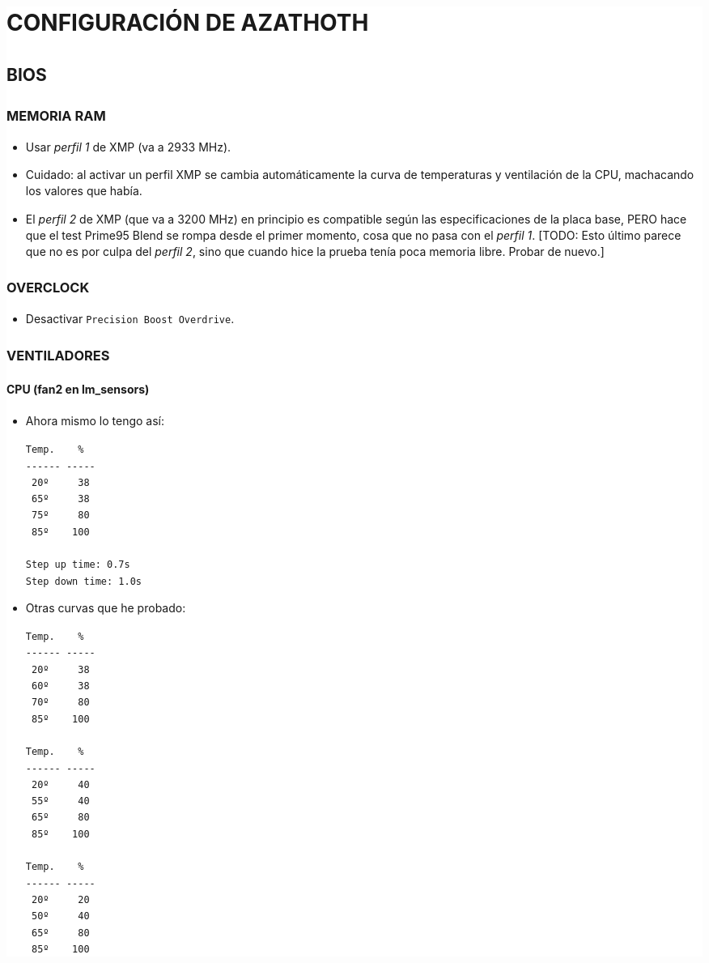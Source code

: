 # CONFIGURACIÓN DE AZATHOTH

## BIOS

### MEMORIA RAM

- Usar _perfil 1_ de XMP (va a 2933 MHz).

- Cuidado: al activar un perfil XMP se cambia automáticamente la curva de
  temperaturas y ventilación de la CPU, machacando los valores que había.

- El _perfil 2_ de XMP (que va a 3200 MHz) en principio es compatible según las
  especificaciones de la placa base, PERO hace que el test Prime95 Blend se
  rompa desde el primer momento, cosa que no pasa con el _perfil 1_. [TODO:
  Esto último parece que no es por culpa del _perfil 2_, sino que cuando hice
  la prueba tenía poca memoria libre. Probar de nuevo.]

### OVERCLOCK

- Desactivar `Precision Boost Overdrive`.

### VENTILADORES

#### CPU (fan2 en lm_sensors)

- Ahora mismo lo tengo así:

  ```
  Temp.    %
  ------ -----
   20º     38
   65º     38
   75º     80
   85º    100

  Step up time: 0.7s
  Step down time: 1.0s
  ```

- Otras curvas que he probado:

  ```
  Temp.    %
  ------ -----
   20º     38
   60º     38
   70º     80
   85º    100

  Temp.    %
  ------ -----
   20º     40
   55º     40
   65º     80
   85º    100

  Temp.    %
  ------ -----
   20º     20
   50º     40
   65º     80
   85º    100
  ```
